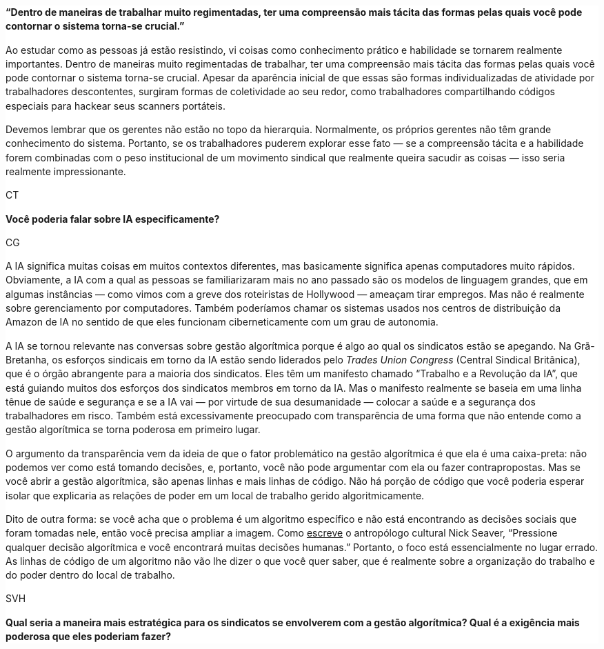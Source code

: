 **“Dentro de maneiras de trabalhar muito regimentadas, ter uma compreensão mais tácita das formas pelas quais você pode contornar o sistema torna-se crucial.”**

Ao estudar como as pessoas já estão resistindo, vi coisas como conhecimento prático e habilidade se tornarem realmente importantes. Dentro de maneiras muito regimentadas de trabalhar, ter uma compreensão mais tácita das formas pelas quais você pode contornar o sistema torna-se crucial. Apesar da aparência inicial de que essas são formas individualizadas de atividade por trabalhadores descontentes, surgiram formas de coletividade ao seu redor, como trabalhadores compartilhando códigos especiais para hackear seus scanners portáteis.

Devemos lembrar que os gerentes não estão no topo da hierarquia. Normalmente, os próprios gerentes não têm grande conhecimento do sistema. Portanto, se os trabalhadores puderem explorar esse fato — se a compreensão tácita e a habilidade forem combinadas com o peso institucional de um movimento sindical que realmente queira sacudir as coisas — isso seria realmente impressionante.

CT

**Você poderia falar sobre IA especificamente?**

CG

A IA significa muitas coisas em muitos contextos diferentes, mas basicamente significa apenas computadores muito rápidos. Obviamente, a IA com a qual as pessoas se familiarizaram mais no ano passado são os modelos de linguagem grandes, que em algumas instâncias — como vimos com a greve dos roteiristas de Hollywood — ameaçam tirar empregos. Mas não é realmente sobre gerenciamento por computadores. Também poderíamos chamar os sistemas usados nos centros de distribuição da Amazon de IA no sentido de que eles funcionam ciberneticamente com um grau de autonomia.

A IA se tornou relevante nas conversas sobre gestão algorítmica porque é algo ao qual os sindicatos estão se apegando. Na Grã-Bretanha, os esforços sindicais em torno da IA estão sendo liderados pelo _Trades Union Congress_ (Central Sindical Britânica), que é o órgão abrangente para a maioria dos sindicatos. Eles têm um manifesto chamado “Trabalho e a Revolução da IA”, que está guiando muitos dos esforços dos sindicatos membros em torno da IA. Mas o manifesto realmente se baseia em uma linha tênue de saúde e segurança e se a IA vai — por virtude de sua desumanidade — colocar a saúde e a segurança dos trabalhadores em risco. Também está excessivamente preocupado com transparência de uma forma que não entende como a gestão algorítmica se torna poderosa em primeiro lugar.

O argumento da transparência vem da ideia de que o fator problemático na gestão algorítmica é que ela é uma caixa-preta: não podemos ver como está tomando decisões, e, portanto, você não pode argumentar com ela ou fazer contrapropostas. Mas se você abrir a gestão algorítmica, são apenas linhas e mais linhas de código. Não há porção de código que você poderia esperar isolar que explicaria as relações de poder em um local de trabalho gerido algoritmicamente.

Dito de outra forma: se você acha que o problema é um algoritmo específico e não está encontrando as decisões sociais que foram tomadas nele, então você precisa ampliar a imagem. Como [escreve](https://journal.culanth.org/index.php/ca/article/view/ca33.3.04/89) o antropólogo cultural Nick Seaver, “Pressione qualquer decisão algorítmica e você encontrará muitas decisões humanas.” Portanto, o foco está essencialmente no lugar errado. As linhas de código de um algoritmo não vão lhe dizer o que você quer saber, que é realmente sobre a organização do trabalho e do poder dentro do local de trabalho.

SVH

**Qual seria a maneira mais estratégica para os sindicatos se envolverem com a gestão algorítmica? Qual é a exigência mais poderosa que eles poderiam fazer?**
